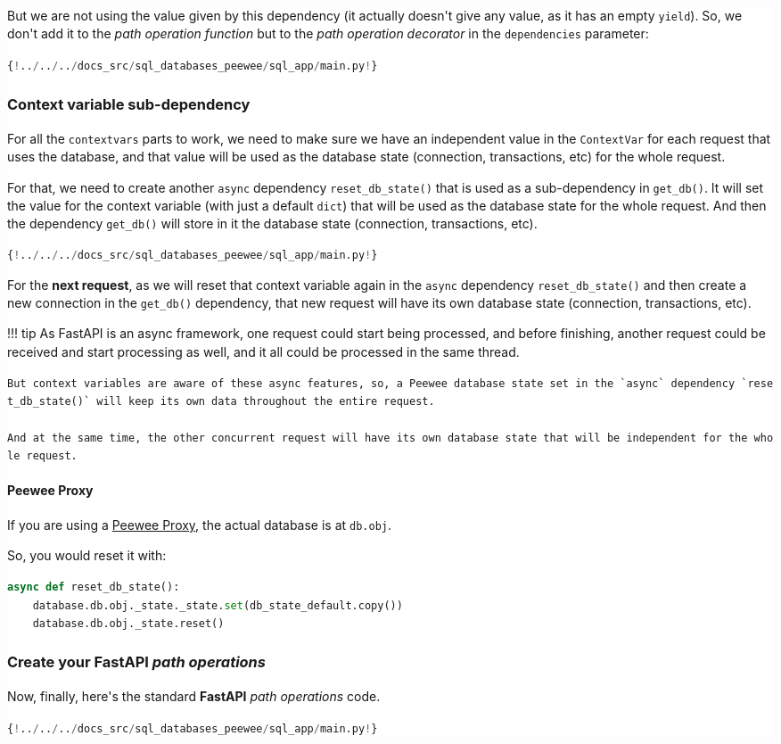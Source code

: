 But we are not using the value given by this dependency (it actually doesn't give any value, as it has an empty `yield`). So, we don't add it to the *path operation function* but to the *path operation decorator* in the `dependencies` parameter:

```Python hl_lines="32  40  47  59  65  72"
{!../../../docs_src/sql_databases_peewee/sql_app/main.py!}
```

### Context variable sub-dependency

For all the `contextvars` parts to work, we need to make sure we have an independent value in the `ContextVar` for each request that uses the database, and that value will be used as the database state (connection, transactions, etc) for the whole request.

For that, we need to create another `async` dependency `reset_db_state()` that is used as a sub-dependency in `get_db()`. It will set the value for the context variable (with just a default `dict`) that will be used as the database state for the whole request. And then the dependency `get_db()` will store in it the database state (connection, transactions, etc).

```Python hl_lines="18-20"
{!../../../docs_src/sql_databases_peewee/sql_app/main.py!}
```

For the **next request**, as we will reset that context variable again in the `async` dependency `reset_db_state()` and then create a new connection in the `get_db()` dependency, that new request will have its own database state (connection, transactions, etc).

!!! tip
    As FastAPI is an async framework, one request could start being processed, and before finishing, another request could be received and start processing as well, and it all could be processed in the same thread.

    But context variables are aware of these async features, so, a Peewee database state set in the `async` dependency `reset_db_state()` will keep its own data throughout the entire request.

    And at the same time, the other concurrent request will have its own database state that will be independent for the whole request.

#### Peewee Proxy

If you are using a <a href="https://docs.peewee-orm.com/en/latest/peewee/database.html#dynamically-defining-a-database" class="external-link" target="_blank">Peewee Proxy</a>, the actual database is at `db.obj`.

So, you would reset it with:

```Python hl_lines="3-4"
async def reset_db_state():
    database.db.obj._state._state.set(db_state_default.copy())
    database.db.obj._state.reset()
```

### Create your **FastAPI** *path operations*

Now, finally, here's the standard **FastAPI** *path operations* code.

```Python hl_lines="32-37  40-43  46-53  56-62  65-68  71-79"
{!../../../docs_src/sql_databases_peewee/sql_app/main.py!}
```
